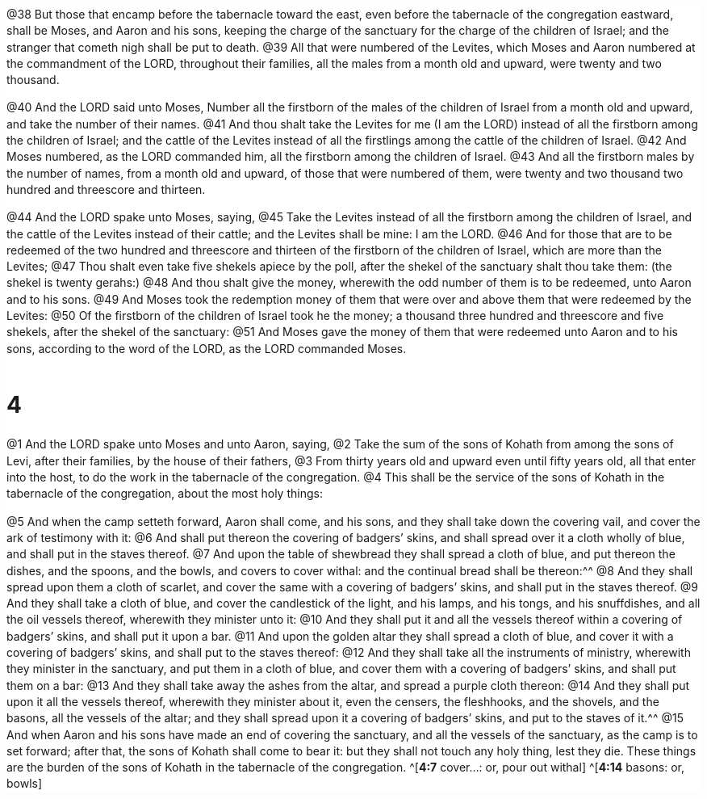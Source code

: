 @38 But those that encamp before the tabernacle toward the east, even before the tabernacle of the congregation eastward, shall be Moses, and Aaron and his sons, keeping the charge of the sanctuary for the charge of the children of Israel; and the stranger that cometh nigh shall be put to death. @39 All that were numbered of the Levites, which Moses and Aaron numbered at the commandment of the LORD, throughout their families, all the males from a month old and upward, were twenty and two thousand. 

@40 And the LORD said unto Moses, Number all the firstborn of the males of the children of Israel from a month old and upward, and take the number of their names. @41 And thou shalt take the Levites for me (I am the LORD) instead of all the firstborn among the children of Israel; and the cattle of the Levites instead of all the firstlings among the cattle of the children of Israel. @42 And Moses numbered, as the LORD commanded him, all the firstborn among the children of Israel. @43 And all the firstborn males by the number of names, from a month old and upward, of those that were numbered of them, were twenty and two thousand two hundred and threescore and thirteen. 

@44 And the LORD spake unto Moses, saying, @45 Take the Levites instead of all the firstborn among the children of Israel, and the cattle of the Levites instead of their cattle; and the Levites shall be mine: I am the LORD. @46 And for those that are to be redeemed of the two hundred and threescore and thirteen of the firstborn of the children of Israel, which are more than the Levites; @47 Thou shalt even take five shekels apiece by the poll, after the shekel of the sanctuary shalt thou take them: (the shekel is twenty gerahs:) @48 And thou shalt give the money, wherewith the odd number of them is to be redeemed, unto Aaron and to his sons. @49 And Moses took the redemption money of them that were over and above them that were redeemed by the Levites: @50 Of the firstborn of the children of Israel took he the money; a thousand three hundred and threescore and five shekels, after the shekel of the sanctuary: @51 And Moses gave the money of them that were redeemed unto Aaron and to his sons, according to the word of the LORD, as the LORD commanded Moses. 

# 4 
@1 And the LORD spake unto Moses and unto Aaron, saying, @2 Take the sum of the sons of Kohath from among the sons of Levi, after their families, by the house of their fathers, @3 From thirty years old and upward even until fifty years old, all that enter into the host, to do the work in the tabernacle of the congregation. @4 This shall be the service of the sons of Kohath in the tabernacle of the congregation, about the most holy things: 

@5 And when the camp setteth forward, Aaron shall come, and his sons, and they shall take down the covering vail, and cover the ark of testimony with it: @6 And shall put thereon the covering of badgers’ skins, and shall spread over it a cloth wholly of blue, and shall put in the staves thereof. @7 And upon the table of shewbread they shall spread a cloth of blue, and put thereon the dishes, and the spoons, and the bowls, and covers to cover withal: and the continual bread shall be thereon:^^ @8 And they shall spread upon them a cloth of scarlet, and cover the same with a covering of badgers’ skins, and shall put in the staves thereof. @9 And they shall take a cloth of blue, and cover the candlestick of the light, and his lamps, and his tongs, and his snuffdishes, and all the oil vessels thereof, wherewith they minister unto it: @10 And they shall put it and all the vessels thereof within a covering of badgers’ skins, and shall put it upon a bar. @11 And upon the golden altar they shall spread a cloth of blue, and cover it with a covering of badgers’ skins, and shall put to the staves thereof: @12 And they shall take all the instruments of ministry, wherewith they minister in the sanctuary, and put them in a cloth of blue, and cover them with a covering of badgers’ skins, and shall put them on a bar: @13 And they shall take away the ashes from the altar, and spread a purple cloth thereon: @14 And they shall put upon it all the vessels thereof, wherewith they minister about it, even the censers, the fleshhooks, and the shovels, and the basons, all the vessels of the altar; and they shall spread upon it a covering of badgers’ skins, and put to the staves of it.^^ @15 And when Aaron and his sons have made an end of covering the sanctuary, and all the vessels of the sanctuary, as the camp is to set forward; after that, the sons of Kohath shall come to bear it: but they shall not touch any holy thing, lest they die. These things are the burden of the sons of Kohath in the tabernacle of the congregation. 
^[**4:7** cover…: or, pour out withal]
^[**4:14** basons: or, bowls]
